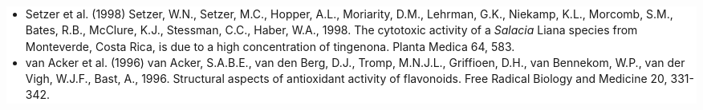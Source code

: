 * Setzer et al. (1998) Setzer, W.N., Setzer, M.C., Hopper, A.L., Moriarity, D.M., Lehrman, G.K., Niekamp, K.L., Morcomb, S.M., Bates, R.B., McClure, K.J., Stessman, C.C., Haber, W.A., 1998. The cytotoxic activity of a _Salacia_ Liana species from Monteverde, Costa Rica, is due to a high concentration of tingenona. Planta Medica 64, 583.
* van Acker et al. (1996) van Acker, S.A.B.E., van den Berg, D.J., Tromp, M.N.J.L., Griffioen, D.H., van Bennekom, W.P., van der Vigh, W.J.F., Bast, A., 1996. Structural aspects of antioxidant activity of flavonoids. Free Radical Biology and Medicine 20, 331-342.



